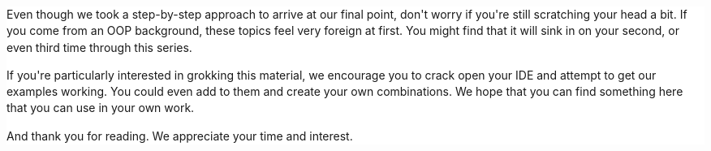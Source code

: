 Even though we took a step-by-step approach to arrive at our final point, don't worry if you're still scratching your head a bit.  If you come from an OOP background, these topics feel very foreign at first.  You might find that it will sink in on your second, or even third time through this series.

If you're particularly interested in grokking this material, we encourage you to crack open your IDE and attempt to get our examples working.  You could even add to them and create your own combinations.  We hope that you can find something here that you can use in your own work.

And thank you for reading.  We appreciate your time and interest.

